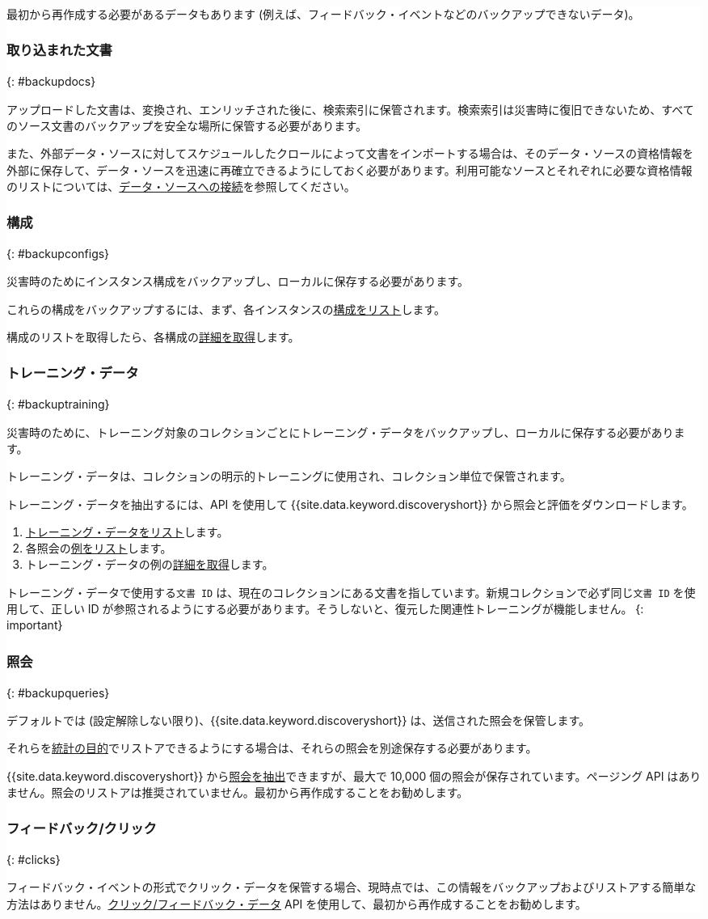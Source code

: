 最初から再作成する必要があるデータもあります (例えば、フィードバック・イベントなどのバックアップできないデータ)。 

### 取り込まれた文書
{: #backupdocs}

アップロードした文書は、変換され、エンリッチされた後に、検索索引に保管されます。検索索引は災害時に復旧できないため、すべてのソース文書のバックアップを安全な場所に保管する必要があります。

また、外部データ・ソースに対してスケジュールしたクロールによって文書をインポートする場合は、そのデータ・ソースの資格情報を外部に保存して、データ・ソースを迅速に再確立できるようにしておく必要があります。利用可能なソースとそれぞれに必要な資格情報のリストについては、[データ・ソースへの接続](/docs/services/discovery?topic=discovery-sources#sources)を参照してください。

### 構成
{: #backupconfigs}

災害時のためにインスタンス構成をバックアップし、ローカルに保存する必要があります。 

これらの構成をバックアップするには、まず、各インスタンスの[構成をリスト](https://cloud.ibm.com/apidocs/discovery#list-configurations)します。 

構成のリストを取得したら、各構成の[詳細を取得](https://cloud.ibm.com/apidocs/discovery#get-configuration-details)します。

### トレーニング・データ
{: #backuptraining}

災害時のために、トレーニング対象のコレクションごとにトレーニング・データをバックアップし、ローカルに保存する必要があります。 

トレーニング・データは、コレクションの明示的トレーニングに使用され、コレクション単位で保管されます。 

トレーニング・データを抽出するには、API を使用して {{site.data.keyword.discoveryshort}} から照会と評価をダウンロードします。 

1.  [トレーニング・データをリスト](https://cloud.ibm.com/apidocs/discovery#list-training-data)します。
1.  各照会の[例をリスト](https://cloud.ibm.com/apidocs/discovery#list-examples-for-a-training-data-query)します。
1.  トレーニング・データの例の[詳細を取得](https://cloud.ibm.com/apidocs/discovery#get-details-for-training-data-example)します。 

トレーニング・データで使用する`文書 ID` は、現在のコレクションにある文書を指しています。新規コレクションで必ず同じ`文書 ID` を使用して、正しい ID が参照されるようにする必要があります。そうしないと、復元した関連性トレーニングが機能しません。
{: important} 

### 照会
{: #backupqueries}

デフォルトでは (設定解除しない限り)、{{site.data.keyword.discoveryshort}} は、送信された照会を保管します。 

それらを[統計の目的](https://cloud.ibm.com/apidocs/discovery#number-of-queries-over-time)でリストアできるようにする場合は、それらの照会を別途保存する必要があります。 

{{site.data.keyword.discoveryshort}} から[照会を抽出](https://cloud.ibm.com/apidocs/discovery#search-the-query-and-event-log)できますが、最大で 10,000 個の照会が保存されています。ページング API はありません。照会のリストアは推奨されていません。最初から再作成することをお勧めします。

### フィードバック/クリック
{: #clicks}

フィードバック・イベントの形式でクリック・データを保管する場合、現時点では、この情報をバックアップおよびリストアする簡単な方法はありません。[クリック/フィードバック・データ](https://cloud.ibm.com/apidocs/discovery#create-event) API を使用して、最初から再作成することをお勧めします。
